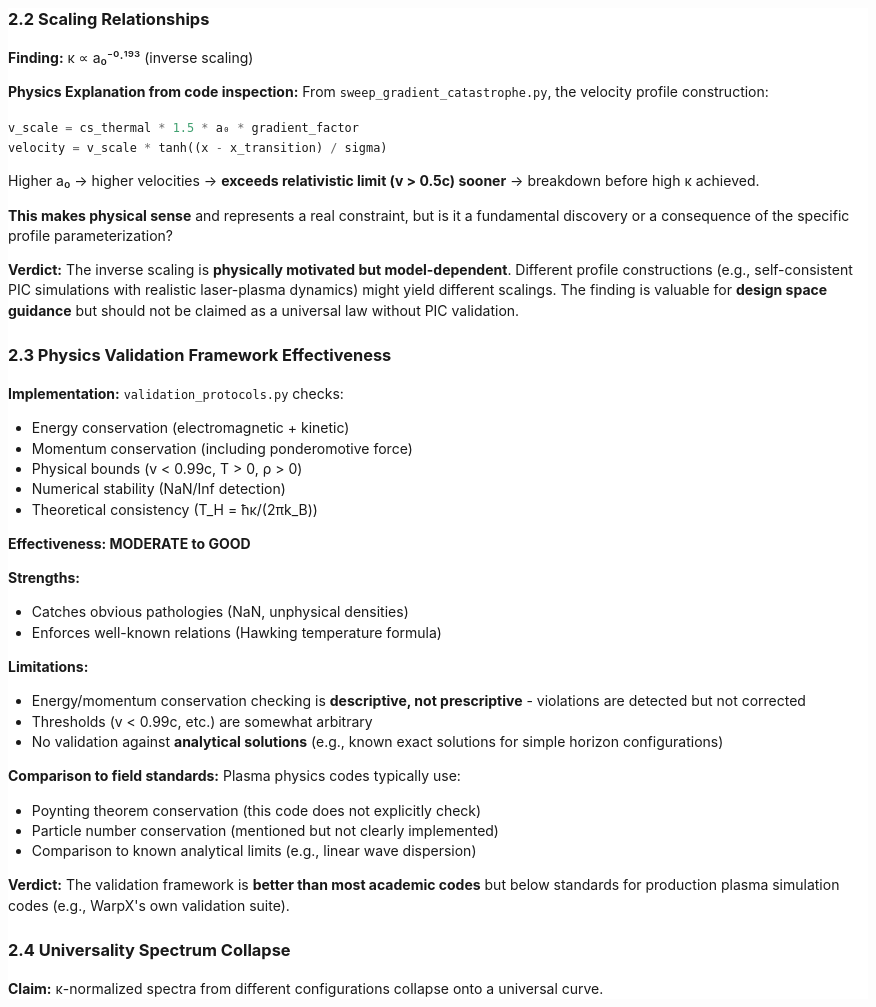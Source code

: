### 2.2 Scaling Relationships

**Finding:** κ ∝ a₀⁻⁰·¹⁹³ (inverse scaling)

**Physics Explanation from code inspection:**
From `sweep_gradient_catastrophe.py`, the velocity profile construction:
```python
v_scale = cs_thermal * 1.5 * a₀ * gradient_factor
velocity = v_scale * tanh((x - x_transition) / sigma)
```

Higher a₀ → higher velocities → **exceeds relativistic limit (v > 0.5c) sooner** → breakdown before high κ achieved.

**This makes physical sense** and represents a real constraint, but is it a fundamental discovery or a consequence of the specific profile parameterization?

**Verdict:** The inverse scaling is **physically motivated but model-dependent**. Different profile constructions (e.g., self-consistent PIC simulations with realistic laser-plasma dynamics) might yield different scalings. The finding is valuable for **design space guidance** but should not be claimed as a universal law without PIC validation.

### 2.3 Physics Validation Framework Effectiveness

**Implementation:** `validation_protocols.py` checks:
- Energy conservation (electromagnetic + kinetic)
- Momentum conservation (including ponderomotive force)
- Physical bounds (v < 0.99c, T > 0, ρ > 0)
- Numerical stability (NaN/Inf detection)
- Theoretical consistency (T_H = ħκ/(2πk_B))

**Effectiveness: MODERATE to GOOD**

**Strengths:**
- Catches obvious pathologies (NaN, unphysical densities)
- Enforces well-known relations (Hawking temperature formula)

**Limitations:**
- Energy/momentum conservation checking is **descriptive, not prescriptive** - violations are detected but not corrected
- Thresholds (v < 0.99c, etc.) are somewhat arbitrary
- No validation against **analytical solutions** (e.g., known exact solutions for simple horizon configurations)

**Comparison to field standards:**
Plasma physics codes typically use:
- Poynting theorem conservation (this code does not explicitly check)
- Particle number conservation (mentioned but not clearly implemented)
- Comparison to known analytical limits (e.g., linear wave dispersion)

**Verdict:** The validation framework is **better than most academic codes** but below standards for production plasma simulation codes (e.g., WarpX's own validation suite).

### 2.4 Universality Spectrum Collapse

**Claim:** κ-normalized spectra from different configurations collapse onto a universal curve.
